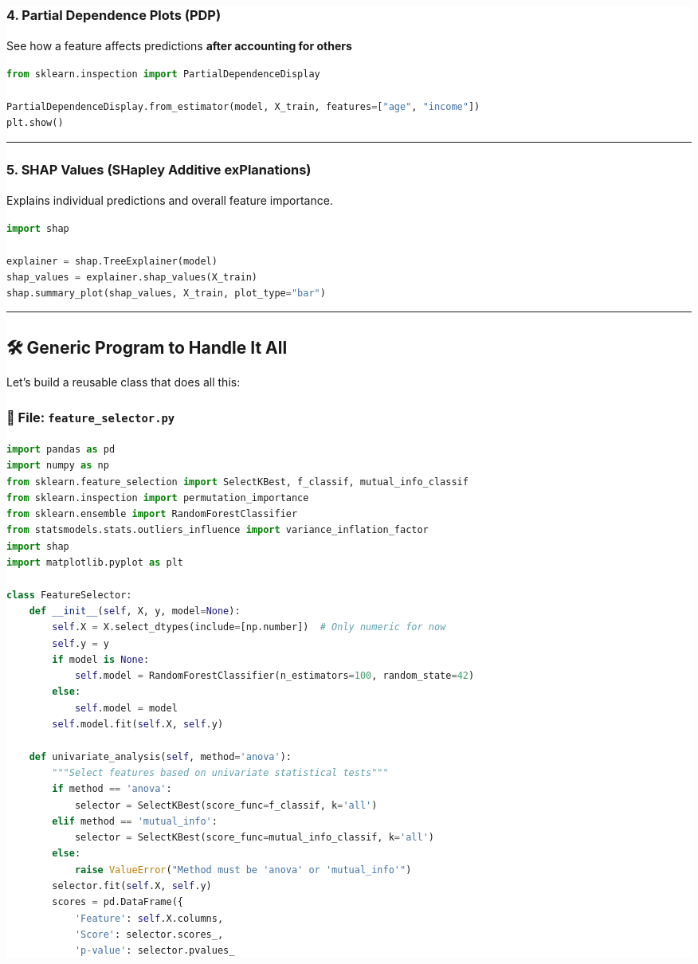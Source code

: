 
### 4. **Partial Dependence Plots (PDP)**
See how a feature affects predictions **after accounting for others**

```python
from sklearn.inspection import PartialDependenceDisplay

PartialDependenceDisplay.from_estimator(model, X_train, features=["age", "income"])
plt.show()
```

---

### 5. **SHAP Values (SHapley Additive exPlanations)**
Explains individual predictions and overall feature importance.

```python
import shap

explainer = shap.TreeExplainer(model)
shap_values = explainer.shap_values(X_train)
shap.summary_plot(shap_values, X_train, plot_type="bar")
```

---

## 🛠️ Generic Program to Handle It All

Let’s build a reusable class that does all this:

### 📁 File: `feature_selector.py`

```python
import pandas as pd
import numpy as np
from sklearn.feature_selection import SelectKBest, f_classif, mutual_info_classif
from sklearn.inspection import permutation_importance
from sklearn.ensemble import RandomForestClassifier
from statsmodels.stats.outliers_influence import variance_inflation_factor
import shap
import matplotlib.pyplot as plt

class FeatureSelector:
    def __init__(self, X, y, model=None):
        self.X = X.select_dtypes(include=[np.number])  # Only numeric for now
        self.y = y
        if model is None:
            self.model = RandomForestClassifier(n_estimators=100, random_state=42)
        else:
            self.model = model
        self.model.fit(self.X, self.y)

    def univariate_analysis(self, method='anova'):
        """Select features based on univariate statistical tests"""
        if method == 'anova':
            selector = SelectKBest(score_func=f_classif, k='all')
        elif method == 'mutual_info':
            selector = SelectKBest(score_func=mutual_info_classif, k='all')
        else:
            raise ValueError("Method must be 'anova' or 'mutual_info'")
        selector.fit(self.X, self.y)
        scores = pd.DataFrame({
            'Feature': self.X.columns,
            'Score': selector.scores_,
            'p-value': selector.pvalues_
```